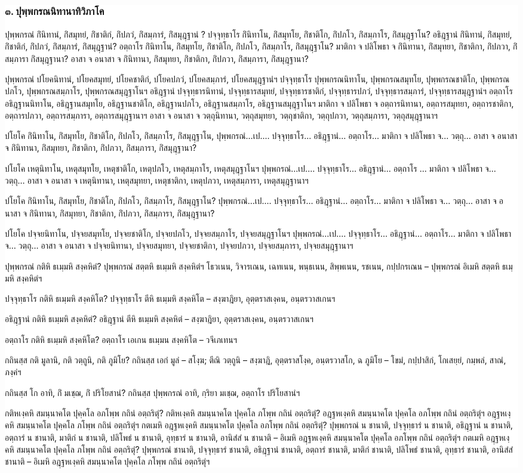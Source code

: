 
<h3>๓. ปุพฺพกรณนิทานาทิวิภาโค</h3>
<p> ปุพฺพกรณํ กิํนิทานํ, กิํสมุทยํ, กิํชาติกํ, กิํปภวํ, กิํสมฺภารํ, กิํสมุฎฺฐานํ ? ปจฺจุทฺธาโร กิํนิทาโน, กิํสมุทโย, กิํชาติโก, กิํปภโว, กิํสมฺภาโร, กิํสมุฎฺฐาโน? อธิฎฺฐานํ กิํนิทานํ, กิํสมุทยํ, กิํชาติกํ, กิํปภวํ, กิํสมฺภารํ, กิํสมุฎฺฐานํ? อตฺถาโร กิํนิทาโน, กิํสมุทโย, กิํชาติโก, กิํปภโว, กิํสมฺภาโร, กิํสมุฎฺฐาโน? มาติกา จ ปลิโพธา จ กิํนิทานา, กิํสมุทยา, กิํชาติกา, กิํปภวา, กิํสมฺภารา กิํสมุฎฺฐานา? อาสา จ อนาสา  จ กิํนิทานา, กิํสมุทยา, กิํชาติกา, กิํปภวา, กิํสมฺภารา, กิํสมุฎฺฐานา?</p>


<p>ปุพฺพกรณํ ปโยคนิทานํ, ปโยคสมุทยํ, ปโยคชาติกํ, ปโยคปภวํ, ปโยคสมฺภารํ, ปโยคสมุฎฺฐานํฯ ปจฺจุทฺธาโร ปุพฺพกรณนิทาโน, ปุพฺพกรณสมุทโย, ปุพฺพกรณชาติโก, ปุพฺพกรณปภโว, ปุพฺพกรณสมฺภาโร, ปุพฺพกรณสมุฎฺฐาโนฯ อธิฎฺฐานํ ปจฺจุทฺธารนิทานํ, ปจฺจุทฺธารสมุทยํ, ปจฺจุทฺธารชาติกํ, ปจฺจุทฺธารปภวํ, ปจฺจุทฺธารสมฺภารํ, ปจฺจุทฺธารสมุฎฺฐานํฯ อตฺถาโร อธิฎฺฐานนิทาโน, อธิฎฺฐานสมุทโย, อธิฎฺฐานชาติโก, อธิฎฺฐานปภโว, อธิฎฺฐานสมฺภาโร, อธิฎฺฐานสมุฎฺฐาโนฯ มาติกา จ ปลิโพธา จ อตฺถารนิทานา, อตฺถารสมุทยา, อตฺถารชาติกา, อตฺถารปภวา, อตฺถารสมฺภารา, อตฺถารสมุฎฺฐานาฯ อาสา จ อนาสา จ วตฺถุนิทานา, วตฺถุสมุทยา, วตฺถุชาติกา, วตฺถุปภวา, วตฺถุสมฺภารา, วตฺถุสมุฎฺฐานาฯ</p>


<p> ปโยโค กิํนิทาโน, กิํสมุทโย, กิํชาติโก, กิํปภโว, กิํสมฺภาโร, กิํสมุฎฺฐาโน, ปุพฺพกรณํ…เป.… ปจฺจุทฺธาโร… อธิฎฺฐานํ… อตฺถาโร… มาติกา จ ปลิโพธา จ… วตฺถุ… อาสา จ อนาสา จ กิํนิทานา, กิํสมุทยา, กิํชาติกา, กิํปภวา, กิํสมฺภารา, กิํสมุฎฺฐานา?</p>


<p>ปโยโค  เหตุนิทาโน, เหตุสมุทโย, เหตุชาติโก, เหตุปภโว, เหตุสมฺภาโร, เหตุสมุฎฺฐาโนฯ ปุพฺพกรณํ…เป.… ปจฺจุทฺธาโร… อธิฎฺฐานํ… อตฺถาโร … มาติกา จ ปลิโพธา จ… วตฺถุ… อาสา จ อนาสา จ เหตุนิทานา, เหตุสมุทยา, เหตุชาติกา, เหตุปภวา, เหตุสมฺภารา, เหตุสมุฎฺฐานาฯ</p>


<p> ปโยโค กิํนิทาโน, กิํสมุทโย, กิํชาติโก, กิํปภโว, กิํสมฺภาโร, กิํสมุฎฺฐาโน? ปุพฺพกรณํ…เป.… ปจฺจุทฺธาโร… อธิฎฺฐานํ… อตฺถาโร… มาติกา จ ปลิโพธา จ… วตฺถุ… อาสา จ อนาสา จ กิํนิทานา, กิํสมุทยา, กิํชาติกา, กิํปภวา, กิํสมฺภารา, กิํสมุฎฺฐานา?</p>


<p>ปโยโค  ปจฺจยนิทาโน, ปจฺจยสมุทโย, ปจฺจยชาติโก, ปจฺจยปภโว, ปจฺจยสมฺภาโร, ปจฺจยสมุฎฺฐาโนฯ ปุพฺพกรณํ…เป.… ปจฺจุทฺธาโร… อธิฎฺฐานํ… อตฺถาโร… มาติกา จ ปลิโพธา จ… วตฺถุ… อาสา จ อนาสา จ ปจฺจยนิทานา, ปจฺจยสมุทยา, ปจฺจยชาติกา, ปจฺจยปภวา, ปจฺจยสมฺภารา, ปจฺจยสมุฎฺฐานาฯ</p>


<p> ปุพฺพกรณํ กติหิ ธเมฺมหิ สงฺคหิตํ? ปุพฺพกรณํ สตฺตหิ ธเมฺมหิ สงฺคหิตํฯ โธวเนน, วิจารเณน, เฉทเนน, พนฺธเนน, สิพฺพเนน, รชเนน, กปฺปกรเณน – ปุพฺพกรณํ อิเมหิ สตฺตหิ ธเมฺมหิ สงฺคหิตํฯ</p>


<p>ปจฺจุทฺธาโร กติหิ ธเมฺมหิ สงฺคหิโต? ปจฺจุทฺธาโร ตีหิ ธเมฺมหิ สงฺคหิโต – สงฺฆาฎิยา, อุตฺตราสเงฺคน, อนฺตรวาสเกนฯ</p>


<p>อธิฎฺฐานํ กติหิ ธเมฺมหิ สงฺคหิตํ? อธิฎฺฐานํ ตีหิ ธเมฺมหิ สงฺคหิตํ – สงฺฆาฎิยา, อุตฺตราสเงฺคน, อนฺตรวาสเกนฯ</p>


<p>อตฺถาโร กติหิ ธเมฺมหิ สงฺคหิโต? อตฺถาโร เอเกน  ธเมฺมน สงฺคหิโต – วจีเภเทนฯ</p>


<p>กถินสฺส กติ มูลานิ, กติ วตฺถูนิ, กติ ภูมิโย? กถินสฺส  เอกํ มูลํ – สโงฺฆ; ตีณิ วตฺถูนิ – สงฺฆาฎิ, อุตฺตราสโงฺค, อนฺตรวาสโก, ฉ ภูมิโย – โขมํ, กปฺปาสิกํ, โกเสยฺยํ, กมฺพลํ, สาณํ, ภงฺคํฯ</p>


<p>กถินสฺส  โก อาทิ, กิํ มเชฺฌ, กิํ ปริโยสานํ? กถินสฺส ปุพฺพกรณํ อาทิ, กฺริยา มเชฺฌ, อตฺถาโร ปริโยสานํฯ</p>


<p> กติหเงฺคหิ สมนฺนาคโต ปุคฺคโล อภโพฺพ กถินํ อตฺถริตุํ? กติหเงฺคหิ สมนฺนาคโต ปุคฺคโล ภโพฺพ กถินํ อตฺถริตุํ? อฎฺฐหเงฺคหิ สมนฺนาคโต ปุคฺคโล อภโพฺพ กถินํ อตฺถริตุํฯ อฎฺฐหเงฺคหิ สมนฺนาคโต ปุคฺคโล ภโพฺพ กถินํ อตฺถริตุํฯ กตเมหิ อฎฺฐหเงฺคหิ สมนฺนาคโต ปุคฺคโล อภโพฺพ กถินํ อตฺถริตุํ? ปุพฺพกรณํ น ชานาติ, ปจฺจุทฺธารํ น ชานาติ, อธิฎฺฐานํ น ชานาติ, อตฺถารํ น ชานาติ, มาติกํ น ชานาติ, ปลิโพธํ น ชานาติ, อุทฺธารํ น ชานาติ, อานิสํสํ น ชานาติ – อิเมหิ อฎฺฐหเงฺคหิ สมนฺนาคโต ปุคฺคโล  อภโพฺพ กถินํ อตฺถริตุํฯ กตเมหิ อฎฺฐหเงฺคหิ สมนฺนาคโต ปุคฺคโล ภโพฺพ กถินํ อตฺถริตุํ? ปุพฺพกรณํ ชานาติ, ปจฺจุทฺธารํ ชานาติ, อธิฎฺฐานํ ชานาติ, อตฺถารํ ชานาติ, มาติกํ ชานาติ, ปลิโพธํ ชานาติ, อุทฺธารํ ชานาติ, อานิสํสํ ชานาติ – อิเมหิ อฎฺฐหเงฺคหิ สมนฺนาคโต ปุคฺคโล ภโพฺพ กถินํ อตฺถริตุํฯ</p>

